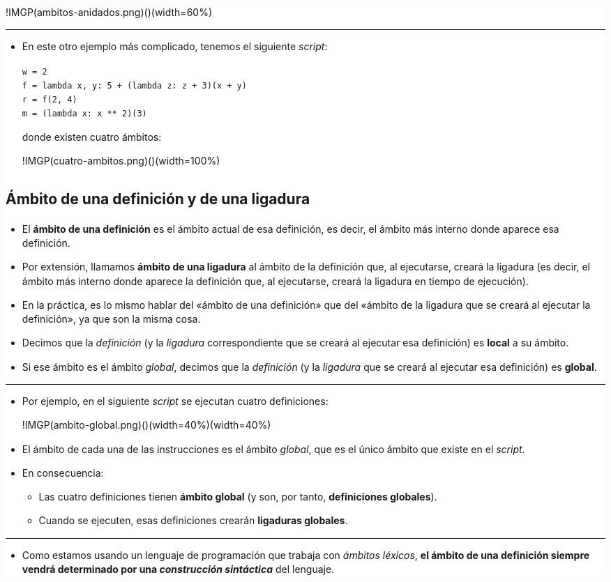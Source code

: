   !IMGP(ambitos-anidados.png)()(width=60%)

---

- En este otro ejemplo más complicado, tenemos el siguiente _script_:

  ```{.python .number-lines}
  w = 2
  f = lambda x, y: 5 + (lambda z: z + 3)(x + y)
  r = f(2, 4)
  m = (lambda x: x ** 2)(3)
  ```

  donde existen cuatro ámbitos:

  !IMGP(cuatro-ambitos.png)()(width=100%)

## Ámbito de una definición y de una ligadura

- El **ámbito de una definición** es el ámbito actual de esa definición, es
  decir, el ámbito más interno donde aparece esa definición.

- Por extensión, llamamos **ámbito de una ligadura** al ámbito de la definición
  que, al ejecutarse, creará la ligadura (es decir, el ámbito más interno donde
  aparece la definición que, al ejecutarse, creará la ligadura en tiempo de
  ejecución).

- En la práctica, es lo mismo hablar del «ámbito de una definición» que del
  «ámbito de la ligadura que se creará al ejecutar la definición», ya que son
  la misma cosa.

- Decimos que la _definición_ (y la _ligadura_ correspondiente que se creará al
  ejecutar esa definición) es **local** a su ámbito.

- Si ese ámbito es el ámbito _global_, decimos que la _definición_ (y la
  _ligadura_ que se creará al ejecutar esa definición) es **global**.

---

- Por ejemplo, en el siguiente _script_ se ejecutan cuatro definiciones:

  !IMGP(ambito-global.png)()(width=40%)(width=40%)

- El ámbito de cada una de las instrucciones es el ámbito _global_, que es el
  único ámbito que existe en el _script_.

- En consecuencia:

  - Las cuatro definiciones tienen **ámbito global** (y son, por tanto,
    **definiciones globales**).

  - Cuando se ejecuten, esas definiciones crearán **ligaduras globales**.

---

- Como estamos usando un lenguaje de programación que trabaja con _ámbitos
  léxicos_, **el ámbito de una definición siempre vendrá determinado por una
  _construcción sintáctica_** del lenguaje.
